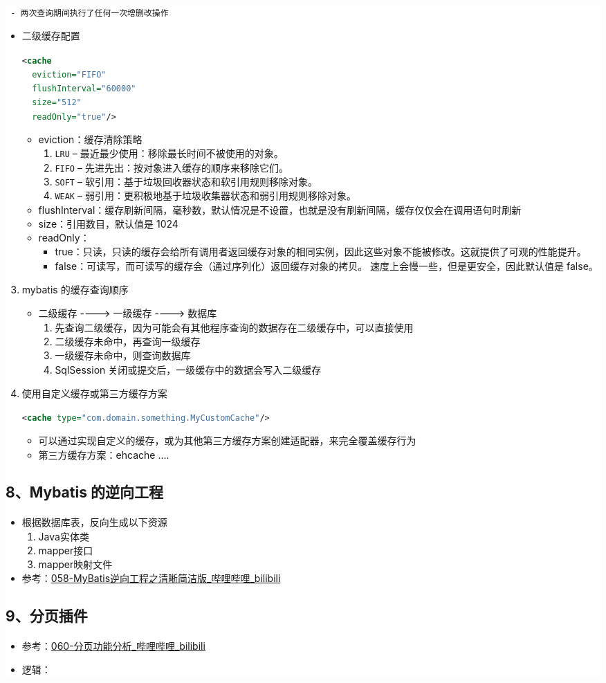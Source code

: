      - 两次查询期间执行了任何一次增删改操作

   - 二级缓存配置

     ```xml
     <cache
       eviction="FIFO"
       flushInterval="60000"
       size="512"
       readOnly="true"/>
     ```

     - eviction：缓存清除策略
       1. `LRU` – 最近最少使用：移除最长时间不被使用的对象。
       2. `FIFO` – 先进先出：按对象进入缓存的顺序来移除它们。
       3. `SOFT` – 软引用：基于垃圾回收器状态和软引用规则移除对象。
       4. `WEAK` – 弱引用：更积极地基于垃圾收集器状态和弱引用规则移除对象。
     - flushInterval：缓存刷新间隔，毫秒数，默认情况是不设置，也就是没有刷新间隔，缓存仅仅会在调用语句时刷新
     - size：引用数目，默认值是 1024
     - readOnly：
       - true：只读，只读的缓存会给所有调用者返回缓存对象的相同实例，因此这些对象不能被修改。这就提供了可观的性能提升。
       - false：可读写，而可读写的缓存会（通过序列化）返回缓存对象的拷贝。 速度上会慢一些，但是更安全，因此默认值是 false。

3. mybatis 的缓存查询顺序

   - 二级缓存 ----> 一级缓存 ----> 数据库
     1. 先查询二级缓存，因为可能会有其他程序查询的数据存在二级缓存中，可以直接使用
     2. 二级缓存未命中，再查询一级缓存
     3. 一级缓存未命中，则查询数据库
     4. SqlSession 关闭或提交后，一级缓存中的数据会写入二级缓存

4. 使用自定义缓存或第三方缓存方案

   ```xml
   <cache type="com.domain.something.MyCustomCache"/>
   ```

   - 可以通过实现自定义的缓存，或为其他第三方缓存方案创建适配器，来完全覆盖缓存行为
   - 第三方缓存方案：ehcache ....

## 8、Mybatis 的逆向工程

- 根据数据库表，反向生成以下资源
  1. Java实体类
  2. mapper接口
  3. mapper映射文件
- 参考：[058-MyBatis逆向工程之清晰简洁版_哔哩哔哩_bilibili](https://www.bilibili.com/video/BV1Ya411S7aT?p=58&spm_id_from=pageDriver)

## 9、分页插件

- 参考：[060-分页功能分析_哔哩哔哩_bilibili](https://www.bilibili.com/video/BV1Ya411S7aT?p=60&spm_id_from=pageDriver)

- 逻辑：
